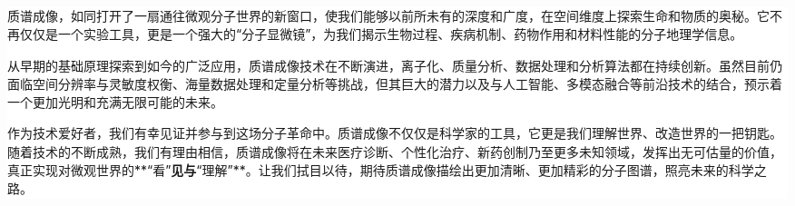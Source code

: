 质谱成像，如同打开了一扇通往微观分子世界的新窗口，使我们能够以前所未有的深度和广度，在空间维度上探索生命和物质的奥秘。它不再仅仅是一个实验工具，更是一个强大的“分子显微镜”，为我们揭示生物过程、疾病机制、药物作用和材料性能的分子地理学信息。

从早期的基础原理探索到如今的广泛应用，质谱成像技术在不断演进，离子化、质量分析、数据处理和分析算法都在持续创新。虽然目前仍面临空间分辨率与灵敏度权衡、海量数据处理和定量分析等挑战，但其巨大的潜力以及与人工智能、多模态融合等前沿技术的结合，预示着一个更加光明和充满无限可能的未来。

作为技术爱好者，我们有幸见证并参与到这场分子革命中。质谱成像不仅仅是科学家的工具，它更是我们理解世界、改造世界的一把钥匙。随着技术的不断成熟，我们有理由相信，质谱成像将在未来医疗诊断、个性化治疗、新药创制乃至更多未知领域，发挥出无可估量的价值，真正实现对微观世界的**“看”**见与**“理解”**。让我们拭目以待，期待质谱成像描绘出更加清晰、更加精彩的分子图谱，照亮未来的科学之路。